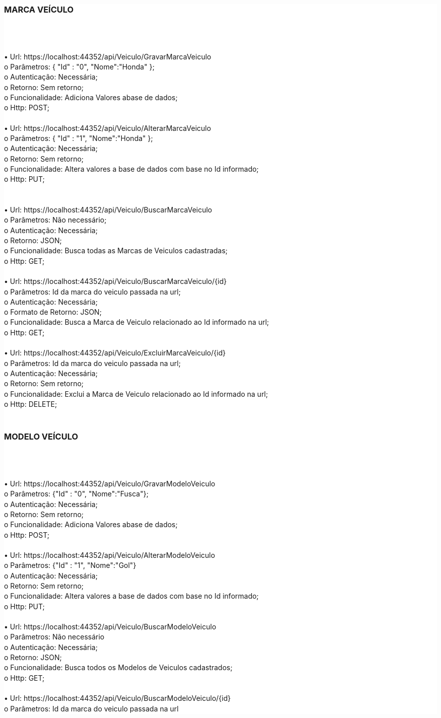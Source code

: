 
<h3>MARCA VEÍCULO</h3><br><br>


• Url: https://localhost:44352/api/Veiculo/GravarMarcaVeiculo <br>
o	Parâmetros:  { "Id" : "0", "Nome":"Honda" };<br>
o	Autenticação: Necessária;<br>
o	Retorno: Sem retorno;<br>
o	Funcionalidade: Adiciona Valores abase de dados;<br>
o	Http: POST;<br>
<br>
•	Url: https://localhost:44352/api/Veiculo/AlterarMarcaVeiculo <br>
o	Parâmetros:  { "Id" : "1", "Nome":"Honda" };<br>
o	Autenticação: Necessária;<br>
o	Retorno: Sem retorno;<br>
o	Funcionalidade: Altera valores a base de dados com base no Id informado;<br>
o	Http: PUT;<br>
<br><br>
•	Url: https://localhost:44352/api/Veiculo/BuscarMarcaVeiculo<br>
o	Parâmetros:  Não necessário;<br>
o	Autenticação: Necessária;<br>
o	Retorno: JSON;<br>
o	Funcionalidade: Busca todas as Marcas de Veiculos cadastradas;<br>
o	Http: GET;<br>
<br>
•	Url: https://localhost:44352/api/Veiculo/BuscarMarcaVeiculo/{id} <br>
o	Parâmetros:  Id da marca do veiculo passada na url;<br>
o	Autenticação: Necessária;<br>
o	Formato de Retorno: JSON;<br>
o	Funcionalidade: Busca a Marca de Veiculo relacionado ao Id informado na url;<br>
o	Http: GET;<br>
<br>
•	Url: https://localhost:44352/api/Veiculo/ExcluirMarcaVeiculo/{id} <br>
o	Parâmetros:  Id da marca do veiculo passada na url;<br>
o	Autenticação: Necessária;<br>
o	Retorno: Sem retorno;<br>
o	Funcionalidade: Exclui a Marca de Veiculo relacionado ao Id informado na url;<br>
o	Http: DELETE;<br>
<br>


<h3>MODELO VEÍCULO</h3><br><br>


•	Url: https://localhost:44352/api/Veiculo/GravarModeloVeiculo<br>
o	Parâmetros:  {"Id" : "0", "Nome":"Fusca"};<br>
o	Autenticação: Necessária;<br>
o	Retorno: Sem retorno;<br>
o	Funcionalidade: Adiciona Valores abase de dados;<br>
o	Http: POST;<br>
<br>
•	Url: https://localhost:44352/api/Veiculo/AlterarModeloVeiculo <br>
o	Parâmetros: {"Id" : "1", "Nome":"Gol"}<br>
o	Autenticação: Necessária;<br>
o	Retorno: Sem retorno;<br>
o	Funcionalidade: Altera valores a base de dados com base no Id informado;<br>
o	Http: PUT;<br>
<br>
•	Url: https://localhost:44352/api/Veiculo/BuscarModeloVeiculo<br>
o	Parâmetros:  Não necessário<br>
o	Autenticação: Necessária;<br>
o	Retorno: JSON;<br>
o	Funcionalidade: Busca todos os Modelos de Veiculos cadastrados;<br>
o	Http: GET;<br>
<br>
•	Url: https://localhost:44352/api/Veiculo/BuscarModeloVeiculo/{id} <br>
o	Parâmetros:  Id da marca do veiculo passada na url<br>